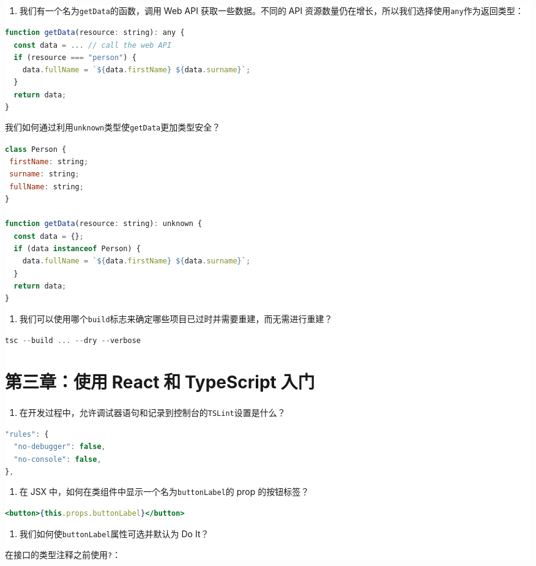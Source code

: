 1.  我们有一个名为`getData`的函数，调用 Web API 获取一些数据。不同的 API 资源数量仍在增长，所以我们选择使用`any`作为返回类型：

```jsx
function getData(resource: string): any {
  const data = ... // call the web API
  if (resource === "person") {
    data.fullName = `${data.firstName} ${data.surname}`;
  }
  return data;
}
```

我们如何通过利用`unknown`类型使`getData`更加类型安全？

```jsx
class Person {
 firstName: string;
 surname: string;
 fullName: string;
}

function getData(resource: string): unknown {
  const data = {};
  if (data instanceof Person) {
    data.fullName = `${data.firstName} ${data.surname}`;
  }
  return data;
}
```

1.  我们可以使用哪个`build`标志来确定哪些项目已过时并需要重建，而无需进行重建？

```jsx
tsc --build ... --dry --verbose 
```

# 第三章：使用 React 和 TypeScript 入门

1.  在开发过程中，允许调试器语句和记录到控制台的`TSLint`设置是什么？

```jsx
"rules": {
  "no-debugger": false,
  "no-console": false,
},
```

1.  在 JSX 中，如何在类组件中显示一个名为`buttonLabel`的 prop 的按钮标签？

```jsx
<button>{this.props.buttonLabel}</button>
```

1.  我们如何使`buttonLabel`属性可选并默认为 Do It？

在接口的类型注释之前使用`?`：
